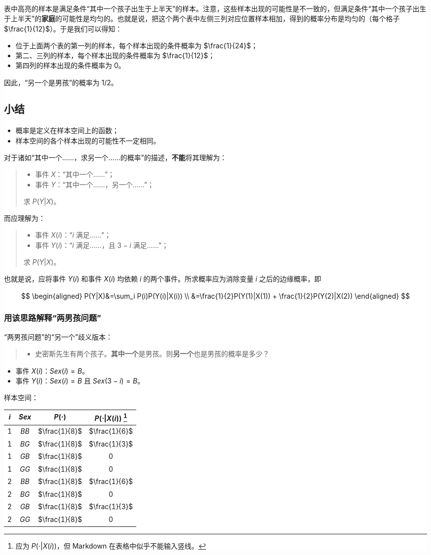 表中高亮的样本是满足条件“其中一个孩子出生于上半天”的样本。注意，这些样本出现的可能性是不一致的，但满足条件“其中一个孩子出生于上半天”的**家庭**的可能性是均匀的。也就是说，把这个两个表中左侧三列对应位置样本相加，得到的概率分布是均匀的（每个格子 $\frac{1}{12}$）。于是我们可以得知：

- 位于上面两个表的第一列的样本，每个样本出现的条件概率为 $\frac{1}{24}$；
- 第二、三列的样本，每个样本出现的条件概率为 $\frac{1}{12}$；
- 第四列的样本出现的条件概率为 $0$。

因此，“另一个是男孩”的概率为 $1/2$。

## 小结

- 概率是定义在样本空间上的函数；
- 样本空间的各个样本出现的可能性不一定相同。

对于诸如“其中一个……，求另一个……的概率”的描述，**不能**将其理解为：

> - 事件 $X$：“其中一个……”；
> - 事件 $Y$：“其中一个……，另一个……”；
>
> 求 $P(Y|X)$。

而应理解为：

> - 事件 $X(i)$：“$i$ 满足……”；
> - 事件 $Y(i)$：“$i$ 满足……，且 $3-i$ 满足……”；
>
> 求 $P(Y|X)$。

也就是说，应将事件 $Y(i)$ 和事件 $X(i)$ 均依赖 $i$ 的两个事件。所求概率应为消除变量 $i$ 之后的边缘概率，即

$$
\begin{aligned}
P(Y|X)&=\sum_i P(i)P(Y(i)|X(i)) \\
&=\frac{1}{2}P(Y(1)|X(1)) + \frac{1}{2}P(Y(2)|X(2))
\end{aligned}
$$

### 用该思路解释“两男孩问题”

“两男孩问题”的“另一个”歧义版本：

> - 史密斯先生有两个孩子。**其中一个**是男孩。则**另一个**也是男孩的概率是多少？

- 事件 $X(i)$：$Sex(i)=B$。
- 事件 $Y(i)$：$Sex(i)=B$ 且 $Sex(3-i) = B$。

样本空间：

| $i$ | $Sex$ | $P(\cdot)$    | $P(\cdot \| X(i))$ [^1]|
|:---:|:-----:|:-------------:|:-------------:|
| $1$ | $BB$  | $\frac{1}{8}$ | $\frac{1}{6}$ |
| $1$ | $BG$  | $\frac{1}{8}$ | $\frac{1}{3}$ |
| $1$ | $GB$  | $\frac{1}{8}$ | $0$           |
| $1$ | $GG$  | $\frac{1}{8}$ | $0$           |
| $2$ | $BB$  | $\frac{1}{8}$ | $\frac{1}{6}$ |
| $2$ | $BG$  | $\frac{1}{8}$ | $0$           |
| $2$ | $GB$  | $\frac{1}{8}$ | $\frac{1}{3}$ |
| $2$ | $GG$  | $\frac{1}{8}$ | $0$           |


[^1]: 应为 $P(\cdot | X(i))$，但 Markdown 在表格中似乎不能输入竖线。